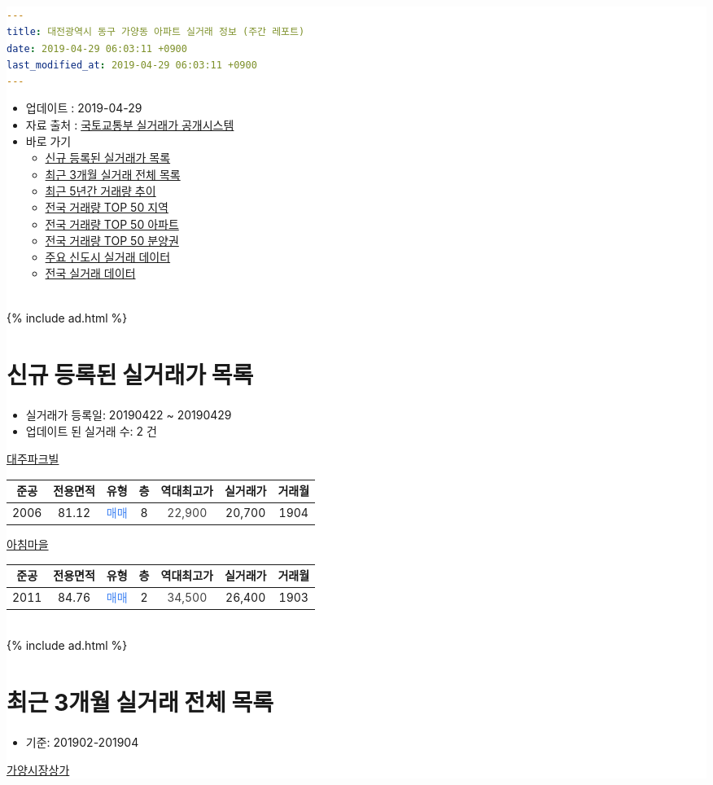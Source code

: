 ```yaml
---
title: 대전광역시 동구 가양동 아파트 실거래 정보 (주간 레포트)
date: 2019-04-29 06:03:11 +0900
last_modified_at: 2019-04-29 06:03:11 +0900
---
```


* 업데이트 : 2019-04-29
* 자료 출처 : [국토교통부 실거래가 공개시스템](http://rt.molit.go.kr)
* 바로 가기
    * [신규 등록된 실거래가 목록](#신규-등록된-실거래가-목록)
    * [최근 3개월 실거래 전체 목록](#최근-3개월-실거래-전체-목록)
    * [최근 5년간 거래량 추이](#최근-5년간-거래량-추이)
    * [전국 거래량 TOP 50 지역](https://inasie.github.io/apt-trade-info/최근-3개월-전국에서-가장-거래가-많이-발생한-지역)
    * [전국 거래량 TOP 50 아파트](https://inasie.github.io/apt-trade-info/최근-3개월-전국에서-가장-거래가-많이-발생한-아파트)
    * [전국 거래량 TOP 50 분양권](https://inasie.github.io/apt-trade-info/최근-3개월-전국에서-가장-거래가-많이-발생한-분양권)
    * [주요 신도시 실거래 데이터](https://inasie.github.io/apt-trade-info/주요-신도시)
    * [전국 실거래 데이터](https://inasie.github.io/apt-trade-info/전국)
<br>
{% include ad.html %}
<br>

# 신규 등록된 실거래가 목록
* 실거래가 등록일: 20190422 ~ 20190429
* 업데이트 된 실거래 수: 2 건


[대주파크빌](https://search.naver.com/search.naver?query=%EB%8C%80%EC%A0%84%EA%B4%91%EC%97%AD%EC%8B%9C+%EB%8F%99%EA%B5%AC+%EA%B0%80%EC%96%91%EB%8F%99+%EB%8C%80%EC%A3%BC%ED%8C%8C%ED%81%AC%EB%B9%8C)

|준공|전용면적|유형|층|역대최고가|실거래가|거래월|
|:---:|:---:|:---:|:---:|:---:|:---:|:---:|
|2006|81.12|<span style="color:#4285f3">매매</span>|8|<span style="color:#444444">22,900</span>|20,700|1904|

[아침마을](https://search.naver.com/search.naver?query=%EB%8C%80%EC%A0%84%EA%B4%91%EC%97%AD%EC%8B%9C+%EB%8F%99%EA%B5%AC+%EA%B0%80%EC%96%91%EB%8F%99+%EC%95%84%EC%B9%A8%EB%A7%88%EC%9D%84)

|준공|전용면적|유형|층|역대최고가|실거래가|거래월|
|:---:|:---:|:---:|:---:|:---:|:---:|:---:|
|2011|84.76|<span style="color:#4285f3">매매</span>|2|<span style="color:#444444">34,500</span>|26,400|1903|


<br>
{% include ad.html %}
<br>

# 최근 3개월 실거래 전체 목록
* 기준: 201902-201904


[가양시장상가](https://search.naver.com/search.naver?query=%EB%8C%80%EC%A0%84%EA%B4%91%EC%97%AD%EC%8B%9C+%EB%8F%99%EA%B5%AC+%EA%B0%80%EC%96%91%EB%8F%99+%EA%B0%80%EC%96%91%EC%8B%9C%EC%9E%A5%EC%83%81%EA%B0%80)
